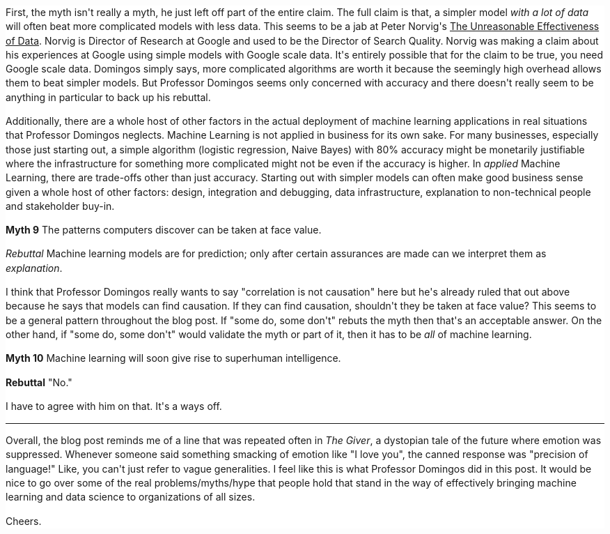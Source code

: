 First, the myth isn't really a myth, he just left off part of the entire claim. The full claim is that, a simpler model *with a lot of data* will often beat more complicated models with less data. This seems to be a jab at Peter Norvig's [The Unreasonable Effectiveness of Data](https://www.youtube.com/watch?v=yvDCzhbjYWs). Norvig is Director of Research at Google and used to be the Director of Search Quality. Norvig was making a claim about his experiences at Google using simple models with Google scale data. It's entirely possible that for the claim to be true, you need Google scale data. Domingos simply says, more complicated algorithms are worth it because the seemingly high overhead allows them to beat simpler models. But Professor Domingos seems only concerned with accuracy and there doesn't really seem to be anything in particular to back up his rebuttal.

Additionally, there are a whole host of other factors in the actual deployment of machine learning applications in real situations that Professor Domingos neglects. Machine Learning is not applied in business for its own sake. For many businesses, especially those just starting out, a simple algorithm (logistic regression, Naive Bayes) with 80% accuracy might be monetarily justifiable where the infrastructure for something more complicated might not be even if the accuracy is higher. In *applied* Machine Learning, there are trade-offs other than just accuracy. Starting out with simpler models can often make good business sense given a whole host of other factors: design, integration and debugging, data infrastructure, explanation to non-technical people and stakeholder buy-in.

**Myth 9** The patterns computers discover can be taken at face value.

*Rebuttal* Machine learning models are for prediction; only after certain assurances are made can we interpret them as *explanation*.

I think that Professor Domingos really wants to say "correlation is not causation" here but he's already ruled that out above because he says that models can find causation. If they can find causation, shouldn't they be taken at face value? This seems to be a general pattern throughout the blog post. If "some do, some don't" rebuts the myth then that's an acceptable answer. On the other hand, if "some do, some don't" would validate the myth or part of it, then it has to be *all* of machine learning.

**Myth 10** Machine learning will soon give rise to superhuman intelligence.

**Rebuttal** "No."

I have to agree with him on that. It's a ways off.

---

Overall, the blog post reminds me of a line that was repeated often in *The Giver*, a dystopian tale of the future where emotion was suppressed. Whenever someone said something smacking of emotion like "I love you", the canned response was "precision of language!" Like, you can't just refer to vague generalities. I feel like this is what Professor Domingos did in this post. It would be nice to go over some of the real problems/myths/hype that people hold that stand in the way of effectively bringing machine learning and data science to organizations of all sizes.

Cheers.
